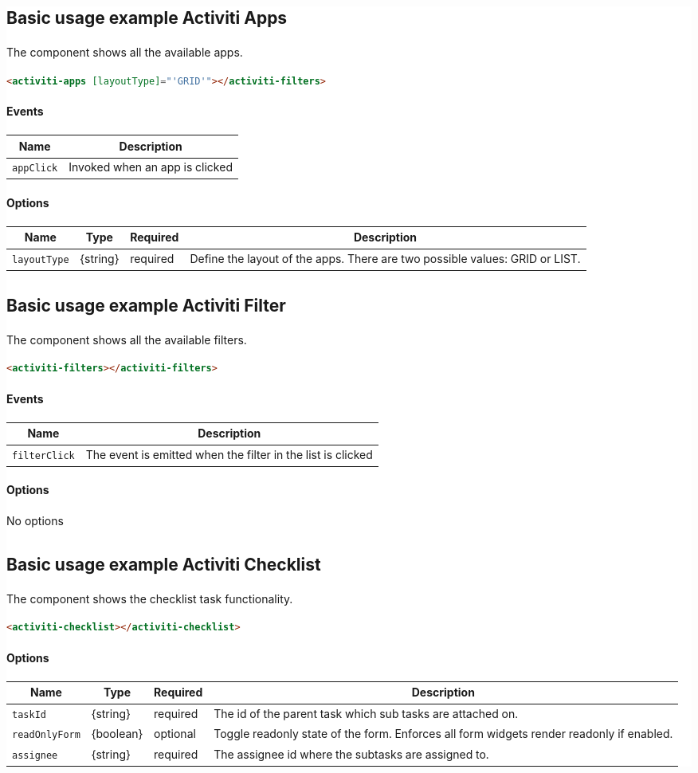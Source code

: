 ## Basic usage example Activiti Apps

The component shows all the available apps.

```html
<activiti-apps [layoutType]="'GRID'"></activiti-filters>
```

#### Events

| Name | Description |
| --- | --- |
| `appClick` |  Invoked when an app is clicked |

#### Options

| Name | Type | Required | Description |
| --- | --- | --- | --- |
| `layoutType` | {string} | required | Define the layout of the apps. There are two possible values: GRID or LIST. |

## Basic usage example Activiti Filter

The component shows all the available filters.

```html
<activiti-filters></activiti-filters>
```

#### Events

| Name | Description |
| --- | --- |
| `filterClick` |  The event is emitted when the filter in the  list is clicked  |

#### Options

No options

## Basic usage example Activiti Checklist

The component shows the checklist task functionality.

```html
<activiti-checklist></activiti-checklist>
```

#### Options

| Name | Type | Required | Description |
| --- | --- | --- | --- |
| `taskId` | {string} | required | The id of the parent task which sub tasks are attached on. |
| `readOnlyForm` | {boolean} | optional | Toggle readonly state of the form. Enforces all form widgets render readonly if enabled. |
| `assignee` | {string} | required | The assignee id where the subtasks are assigned to. |
